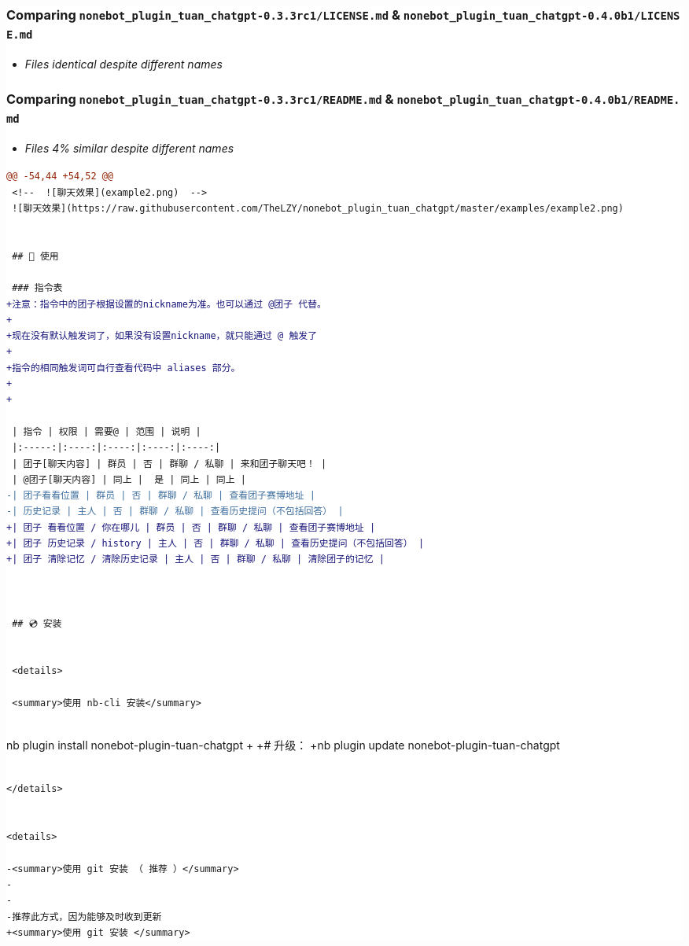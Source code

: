 ### Comparing `nonebot_plugin_tuan_chatgpt-0.3.3rc1/LICENSE.md` & `nonebot_plugin_tuan_chatgpt-0.4.0b1/LICENSE.md`

 * *Files identical despite different names*

### Comparing `nonebot_plugin_tuan_chatgpt-0.3.3rc1/README.md` & `nonebot_plugin_tuan_chatgpt-0.4.0b1/README.md`

 * *Files 4% similar despite different names*

```diff
@@ -54,44 +54,52 @@
 <!--  ![聊天效果](example2.png)  -->
 ![聊天效果](https://raw.githubusercontent.com/TheLZY/nonebot_plugin_tuan_chatgpt/master/examples/example2.png)
 
 
 ## 🎉 使用
 
 ### 指令表
+注意：指令中的团子根据设置的nickname为准。也可以通过 @团子 代替。
+
+现在没有默认触发词了，如果没有设置nickname，就只能通过 @ 触发了
+
+指令的相同触发词可自行查看代码中 aliases 部分。
+
+
 
 | 指令 | 权限 | 需要@ | 范围 | 说明 |
 |:-----:|:----:|:----:|:----:|:----:|
 | 团子[聊天内容] | 群员 | 否 | 群聊 / 私聊 | 来和团子聊天吧！ |
 | @团子[聊天内容] | 同上 |  是 | 同上 | 同上 |
-| 团子看看位置 | 群员 | 否 | 群聊 / 私聊 | 查看团子赛博地址 |
-| 历史记录 | 主人 | 否 | 群聊 / 私聊 | 查看历史提问（不包括回答） |
+| 团子 看看位置 / 你在哪儿 | 群员 | 否 | 群聊 / 私聊 | 查看团子赛博地址 |
+| 团子 历史记录 / history | 主人 | 否 | 群聊 / 私聊 | 查看历史提问（不包括回答） |
+| 团子 清除记忆 / 清除历史记录 | 主人 | 否 | 群聊 / 私聊 | 清除团子的记忆 |
 
 
 
 ## 💿 安装
 
 
 <details>
 
 <summary>使用 nb-cli 安装</summary>
 
 ```
 nb plugin install nonebot-plugin-tuan-chatgpt
+
+# 升级：
+nb plugin update nonebot-plugin-tuan-chatgpt
 ```
 
 </details>
 
 
 <details>
 
-<summary>使用 git 安装 （ 推荐 ）</summary>
-
-
-推荐此方式，因为能够及时收到更新
+<summary>使用 git 安装 </summary>
 
 ```